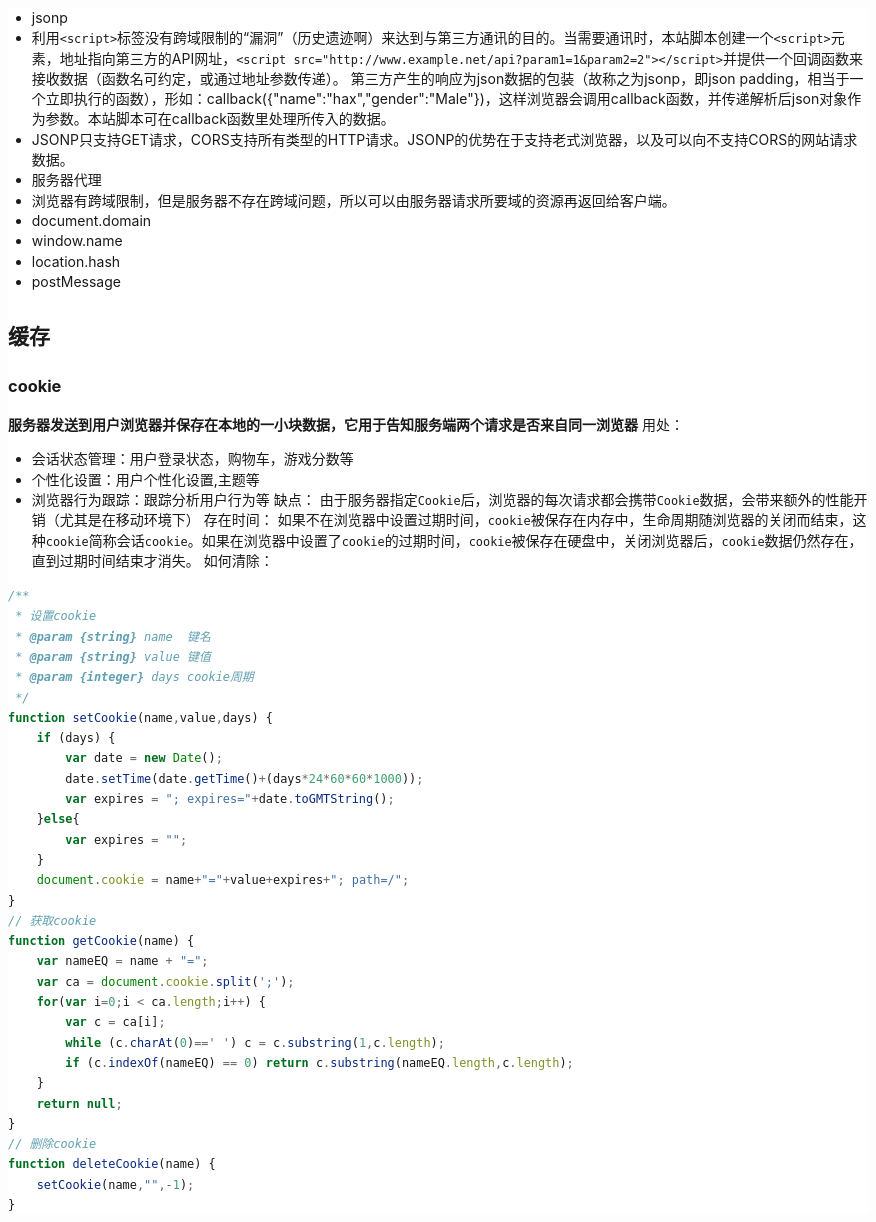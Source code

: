- jsonp
 - 利用`<script>`标签没有跨域限制的“漏洞”（历史遗迹啊）来达到与第三方通讯的目的。当需要通讯时，本站脚本创建一个`<script>`元素，地址指向第三方的API网址，`<script src="http://www.example.net/api?param1=1&param2=2"></script>`并提供一个回调函数来接收数据（函数名可约定，或通过地址参数传递）。     第三方产生的响应为json数据的包装（故称之为jsonp，即json padding，相当于一个立即执行的函数），形如：callback({"name":"hax","gender":"Male"})，这样浏览器会调用callback函数，并传递解析后json对象作为参数。本站脚本可在callback函数里处理所传入的数据。
 - JSONP只支持GET请求，CORS支持所有类型的HTTP请求。JSONP的优势在于支持老式浏览器，以及可以向不支持CORS的网站请求数据。
- 服务器代理
 - 浏览器有跨域限制，但是服务器不存在跨域问题，所以可以由服务器请求所要域的资源再返回给客户端。
- document.domain
- window.name
- location.hash
- postMessage

## 缓存
### cookie
**服务器发送到用户浏览器并保存在本地的一小块数据，它用于告知服务端两个请求是否来自同一浏览器**
用处：
- 会话状态管理：用户登录状态，购物车，游戏分数等
- 个性化设置：用户个性化设置,主题等
- 浏览器行为跟踪：跟踪分析用户行为等
缺点：
由于服务器指定`Cookie`后，浏览器的每次请求都会携带`Cookie`数据，会带来额外的性能开销（尤其是在移动环境下）
存在时间：
如果不在浏览器中设置过期时间，`cookie`被保存在内存中，生命周期随浏览器的关闭而结束，这种`cookie`简称会话`cookie`。如果在浏览器中设置了`cookie`的过期时间，`cookie`被保存在硬盘中，关闭浏览器后，`cookie`数据仍然存在，直到过期时间结束才消失。
如何清除：
```js
/**
 * 设置cookie
 * @param {string} name  键名
 * @param {string} value 键值
 * @param {integer} days cookie周期
 */
function setCookie(name,value,days) {
    if (days) {
        var date = new Date();
        date.setTime(date.getTime()+(days*24*60*60*1000));
        var expires = "; expires="+date.toGMTString();
    }else{
        var expires = "";
    }
    document.cookie = name+"="+value+expires+"; path=/";
}
// 获取cookie
function getCookie(name) {
    var nameEQ = name + "=";
    var ca = document.cookie.split(';');
    for(var i=0;i < ca.length;i++) {
        var c = ca[i];
        while (c.charAt(0)==' ') c = c.substring(1,c.length);
        if (c.indexOf(nameEQ) == 0) return c.substring(nameEQ.length,c.length);
    }
    return null;
}
// 删除cookie
function deleteCookie(name) {
    setCookie(name,"",-1);
}
```
